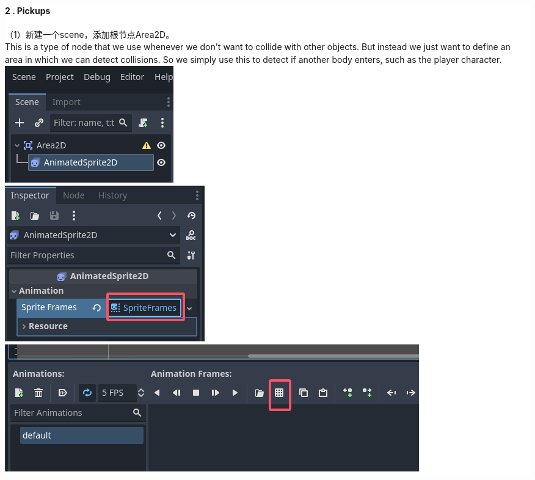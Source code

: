 #### 2 . Pickups  
（1）新建一个scene，添加根节点Area2D。  
This is a type of node that we use whenever we don't want to collide with other objects. But instead we just want to define an area in which we can detect collisions. So we simply use this to detect if another body enters, such as the player character.   
![picture 20](images/04f0aee999d0ba181239348d4a3b3e068304e13b564a11cf2e7e279574f4652a.png)  
![picture 21](images/2bcc0b4bd0535811a6671fb8ba487245760f407c47b4aa82bd5d0985a33e7076.png)  
![picture 22](images/fe5c9d5402ed1aea2d81a5be86642230b444a380b7093d400081f56480eddded.png)  